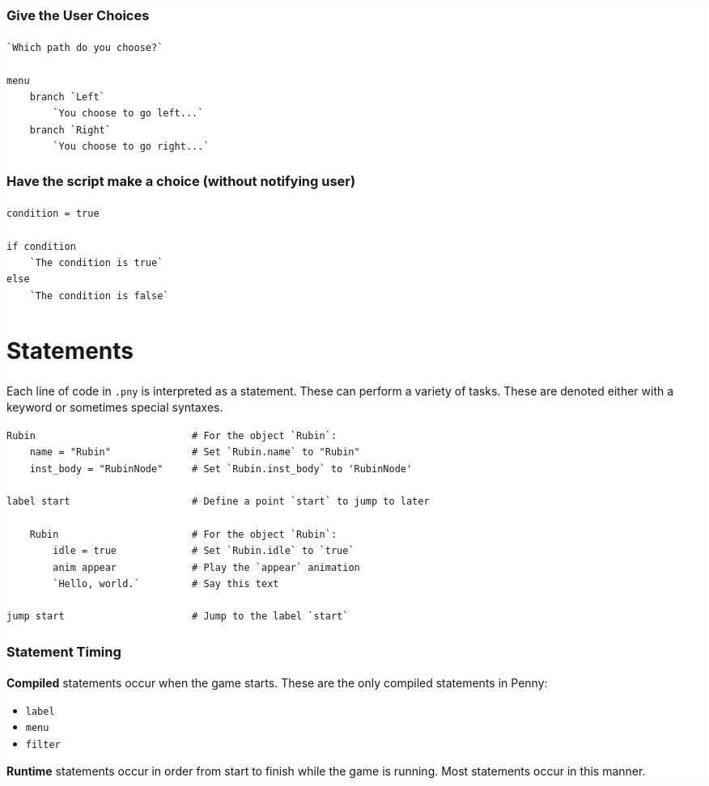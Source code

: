 ### Give the User Choices

```pny
`Which path do you choose?`

menu
	branch `Left`
		`You choose to go left...`
	branch `Right`
		`You choose to go right...`
```

### Have the script make a choice (without notifying user)

```pny
condition = true

if condition
	`The condition is true`
else
	`The condition is false`
```

# Statements

Each line of code in `.pny` is interpreted as a statement. These can perform a variety of tasks. These are denoted either with a keyword or sometimes special syntaxes.

```pny
Rubin							# For the object `Rubin`:
	name = "Rubin"				# Set `Rubin.name` to "Rubin"
	inst_body = "RubinNode"		# Set `Rubin.inst_body` to 'RubinNode'

label start						# Define a point `start` to jump to later

	Rubin						# For the object `Rubin`:
		idle = true				# Set `Rubin.idle` to `true`
		anim appear				# Play the `appear` animation
		`Hello, world.`			# Say this text

jump start						# Jump to the label `start`
```

### Statement Timing

**Compiled** statements occur when the game starts. These are the only compiled statements in Penny:

-   `label`
-   `menu`
-   `filter`

**Runtime** statements occur in order from start to finish while the game is running. Most statements occur in this manner.

